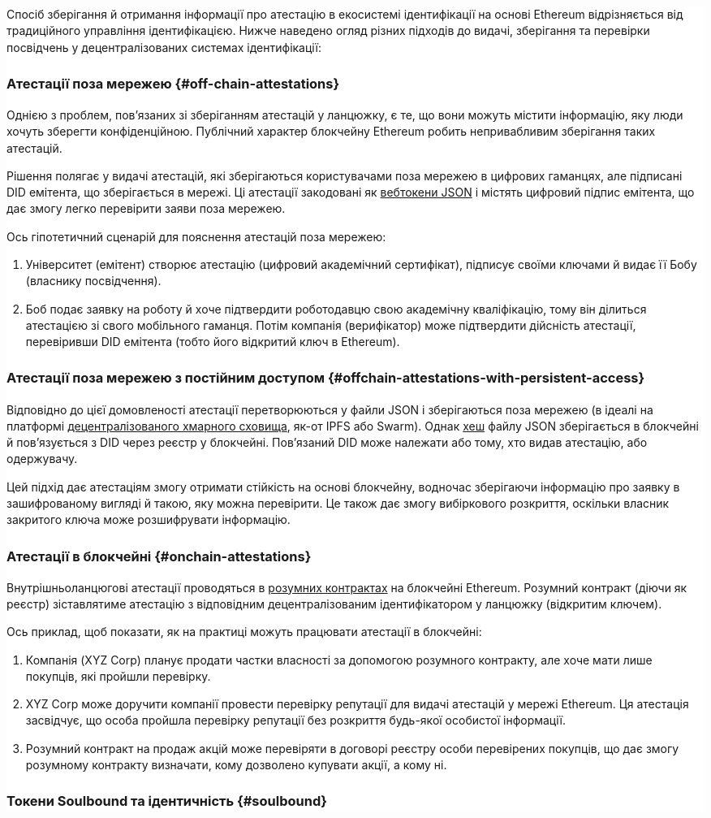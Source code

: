 Спосіб зберігання й отримання інформації про атестацію в екосистемі ідентифікації на основі Ethereum відрізняється від традиційного управління ідентифікацією. Нижче наведено огляд різних підходів до видачі, зберігання та перевірки посвідчень у децентралізованих системах ідентифікації:

### Атестації поза мережею {#off-chain-attestations}

Однією з проблем, пов’язаних зі зберіганням атестацій у ланцюжку, є те, що вони можуть містити інформацію, яку люди хочуть зберегти конфіденційною. Публічний характер блокчейну Ethereum робить непривабливим зберігання таких атестацій.

Рішення полягає у видачі атестацій, які зберігаються користувачами поза мережею в цифрових гаманцях, але підписані DID емітента, що зберігається в мережі. Ці атестації закодовані як [вебтокени JSON](https://en.wikipedia.org/wiki/JSON_Web_Token) і містять цифровий підпис емітента, що дає змогу легко перевірити заяви поза мережею.

Ось гіпотетичний сценарій для пояснення атестацій поза мережею:

1. Університет (емітент) створює атестацію (цифровий академічний сертифікат), підписує своїми ключами й видає її Бобу (власнику посвідчення).

2. Боб подає заявку на роботу й хоче підтвердити роботодавцю свою академічну кваліфікацію, тому він ділиться атестацією зі свого мобільного гаманця. Потім компанія (верифікатор) може підтвердити дійсність атестації, перевіривши DID емітента (тобто його відкритий ключ в Ethereum).

### Атестації поза мережею з постійним доступом {#offchain-attestations-with-persistent-access}

Відповідно до цієї домовленості атестації перетворюються у файли JSON і зберігаються поза мережею (в ідеалі на платформі [децентралізованого хмарного сховища](/developers/docs/storage/), як-от IPFS або Swarm). Однак [хеш](/glossary/#hash) файлу JSON зберігається в блокчейні й пов’язується з DID через реєстр у блокчейні. Пов’язаний DID може належати або тому, хто видав атестацію, або одержувачу.

Цей підхід дає атестаціям змогу отримати стійкість на основі блокчейну, водночас зберігаючи інформацію про заявку в зашифрованому вигляді й такою, яку можна перевірити. Це також дає змогу вибіркового розкриття, оскільки власник закритого ключа може розшифрувати інформацію.

### Атестації в блокчейні {#onchain-attestations}

Внутрішньоланцюгові атестації проводяться в [розумних контрактах](/glossary/#smart-contract) на блокчейні Ethereum. Розумний контракт (діючи як реєстр) зіставлятиме атестацію з відповідним децентралізованим ідентифікатором у ланцюжку (відкритим ключем).

Ось приклад, щоб показати, як на практиці можуть працювати атестації в блокчейні:

1. Компанія (XYZ Corp) планує продати частки власності за допомогою розумного контракту, але хоче мати лише покупців, які пройшли перевірку.

2. XYZ Corp може доручити компанії провести перевірку репутації для видачі атестацій у мережі Ethereum. Ця атестація засвідчує, що особа пройшла перевірку репутації без розкриття будь-якої особистої інформації.

3. Розумний контракт на продаж акцій може перевіряти в договорі реєстру особи перевірених покупців, що дає змогу розумному контракту визначати, кому дозволено купувати акції, а кому ні.

### Токени Soulbound та ідентичність {#soulbound}
